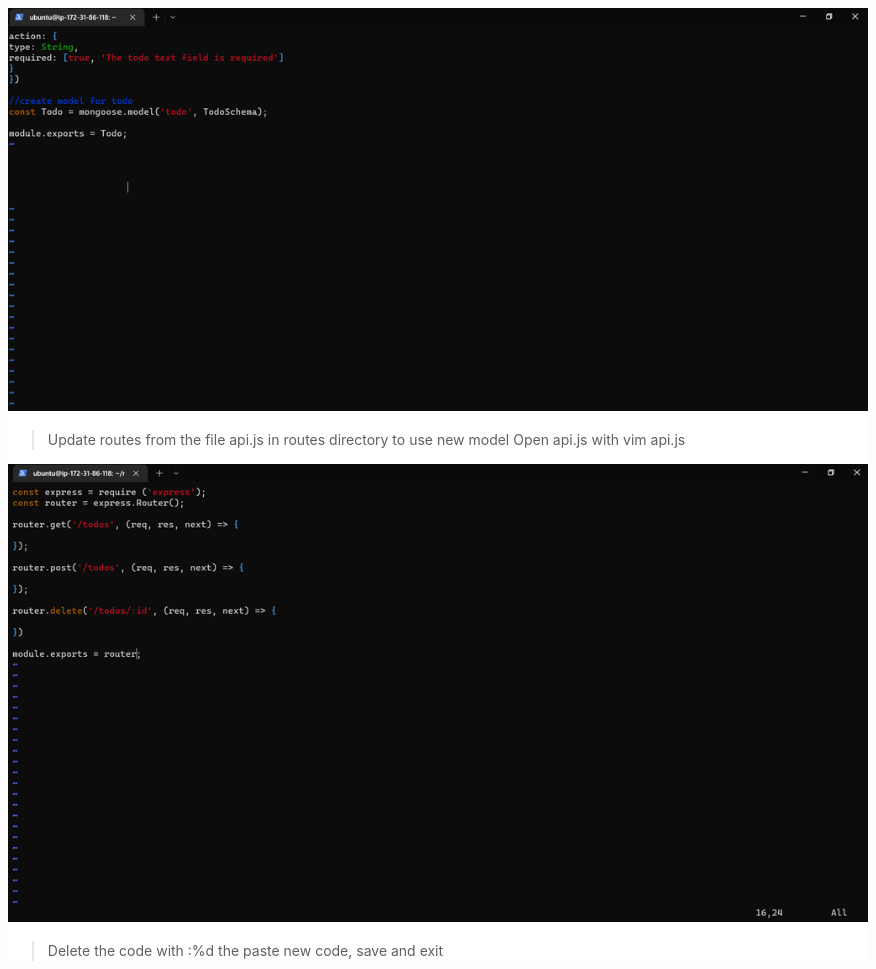 ![new](./Images/script.PNG)
> Update routes from the file api.js in routes directory to use new model
> Open api.js with vim api.js

![oldcode](./Images/oldcode.PNG)
> Delete the code with :%d the paste new code, save and exit
